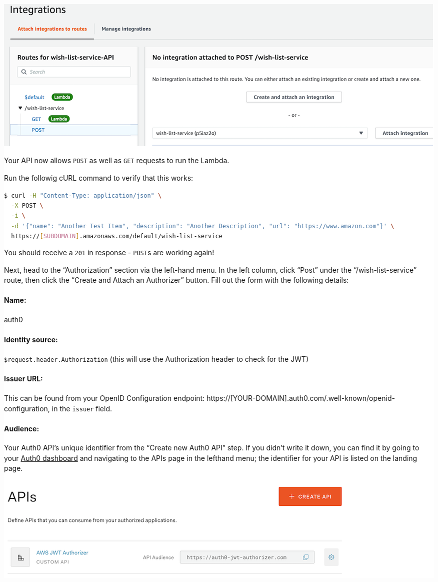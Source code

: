 ![Attaching Lambda integration to your API](images/jwt7.png)

Your API now allows `POST` as well as `GET` requests to run the Lambda.

Run the followig cURL command to verify that this works:

```bash
$ curl -H "Content-Type: application/json" \
  -X POST \
  -i \
  -d '{"name": "Another Test Item", "description": "Another Description", "url": "https://www.amazon.com"}' \
  https://[SUBDOMAIN].amazonaws.com/default/wish-list-service
```

You should receive a `201` in response - `POST`s are working again!

Next, head to the “Authorization” section via the left-hand menu. In the left column, click “Post” under the “/wish-list-service” route, then click the “Create and Attach an Authorizer” button. Fill out the form with the following details:

#### Name:

auth0

#### Identity source:

`$request.header.Authorization` (this will use the Authorization header to check for the JWT)

#### Issuer URL:

This can be found from your OpenID Configuration endpoint: https://[YOUR-DOMAIN].auth0.com/.well-known/openid-configuration, in the `issuer` field.

#### Audience:

Your Auth0 API’s unique identifier from the “Create new Auth0 API” step. If you didn’t write it down, you can find it by going to your [Auth0 dashboard](https://manage.auth0.com/#/) and navigating to the APIs page in the lefthand menu; the identifier for your API is listed on the landing page.

![Auth0 API Settings](images/jwt8.png)
